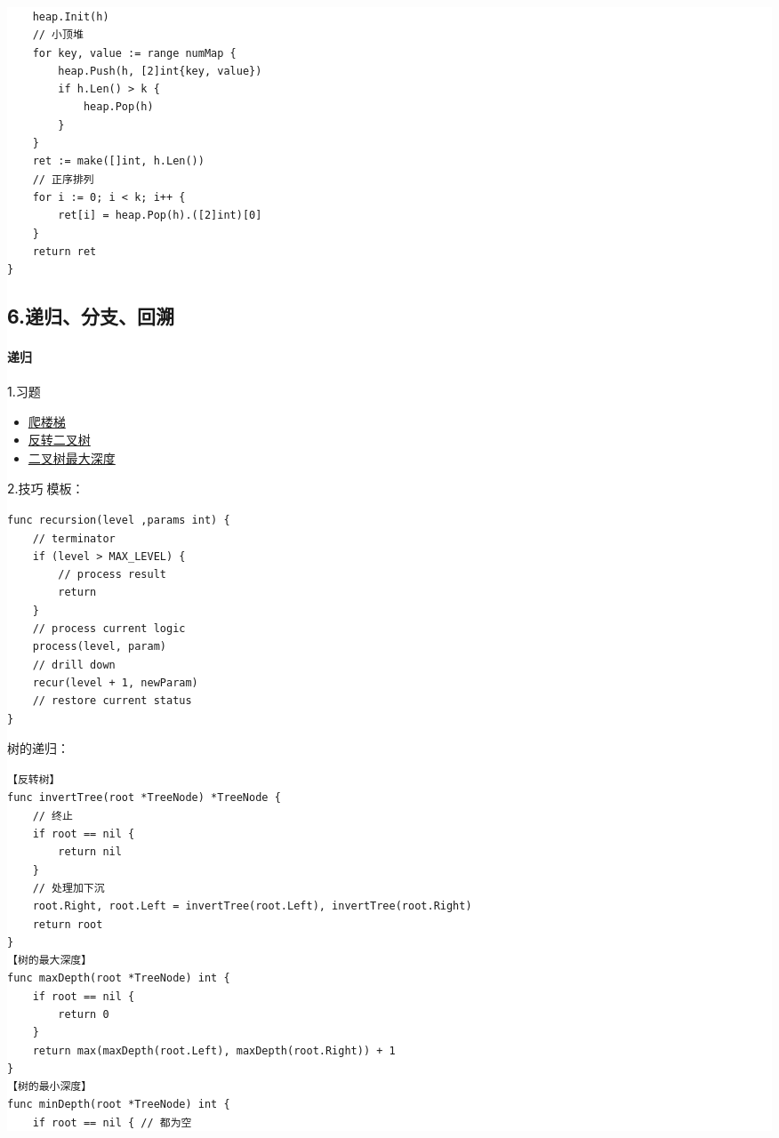 ```
	heap.Init(h)
	// 小顶堆
	for key, value := range numMap {
		heap.Push(h, [2]int{key, value})
		if h.Len() > k {
			heap.Pop(h)
		}
	}
	ret := make([]int, h.Len())
	// 正序排列
	for i := 0; i < k; i++ {
		ret[i] = heap.Pop(h).([2]int)[0]
	}
	return ret
}
```


## 6.递归、分支、回溯   
#### 递归
1.习题
- [爬楼梯](https://leetcode-cn.com/problems/climbing-stairs/)
- [反转二叉树](https://leetcode-cn.com/problems/invert-binary-tree/description/)
- [二叉树最大深度](https://leetcode-cn.com/problems/maximum-depth-of-binary-tree/)

2.技巧
模板：
```
func recursion(level ,params int) {
    // terminator 
	if (level > MAX_LEVEL) {
		// process result 
		return
	}
	// process current logic 
	process(level, param)
	// drill down 
	recur(level + 1, newParam)
	// restore current status
}
```

树的递归：
```
【反转树】
func invertTree(root *TreeNode) *TreeNode {
	// 终止
	if root == nil {
		return nil
	}
	// 处理加下沉
	root.Right, root.Left = invertTree(root.Left), invertTree(root.Right)
	return root
}
【树的最大深度】
func maxDepth(root *TreeNode) int {
	if root == nil {
		return 0
	}
	return max(maxDepth(root.Left), maxDepth(root.Right)) + 1
}
【树的最小深度】
func minDepth(root *TreeNode) int {
	if root == nil { // 都为空
```